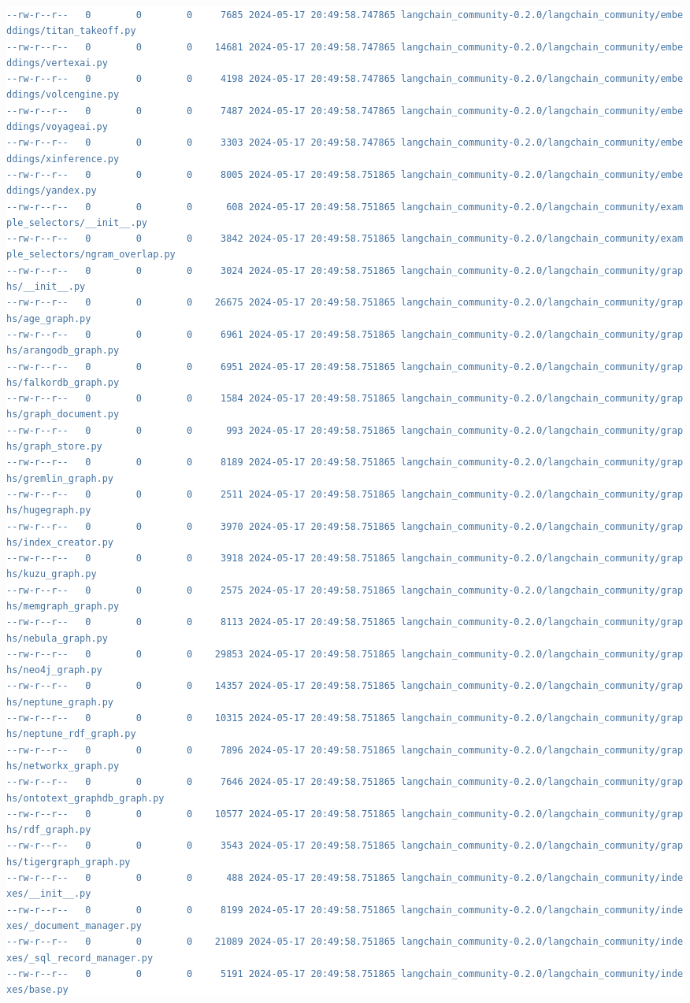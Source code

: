 ```diff
--rw-r--r--   0        0        0     7685 2024-05-17 20:49:58.747865 langchain_community-0.2.0/langchain_community/embeddings/titan_takeoff.py
--rw-r--r--   0        0        0    14681 2024-05-17 20:49:58.747865 langchain_community-0.2.0/langchain_community/embeddings/vertexai.py
--rw-r--r--   0        0        0     4198 2024-05-17 20:49:58.747865 langchain_community-0.2.0/langchain_community/embeddings/volcengine.py
--rw-r--r--   0        0        0     7487 2024-05-17 20:49:58.747865 langchain_community-0.2.0/langchain_community/embeddings/voyageai.py
--rw-r--r--   0        0        0     3303 2024-05-17 20:49:58.747865 langchain_community-0.2.0/langchain_community/embeddings/xinference.py
--rw-r--r--   0        0        0     8005 2024-05-17 20:49:58.751865 langchain_community-0.2.0/langchain_community/embeddings/yandex.py
--rw-r--r--   0        0        0      608 2024-05-17 20:49:58.751865 langchain_community-0.2.0/langchain_community/example_selectors/__init__.py
--rw-r--r--   0        0        0     3842 2024-05-17 20:49:58.751865 langchain_community-0.2.0/langchain_community/example_selectors/ngram_overlap.py
--rw-r--r--   0        0        0     3024 2024-05-17 20:49:58.751865 langchain_community-0.2.0/langchain_community/graphs/__init__.py
--rw-r--r--   0        0        0    26675 2024-05-17 20:49:58.751865 langchain_community-0.2.0/langchain_community/graphs/age_graph.py
--rw-r--r--   0        0        0     6961 2024-05-17 20:49:58.751865 langchain_community-0.2.0/langchain_community/graphs/arangodb_graph.py
--rw-r--r--   0        0        0     6951 2024-05-17 20:49:58.751865 langchain_community-0.2.0/langchain_community/graphs/falkordb_graph.py
--rw-r--r--   0        0        0     1584 2024-05-17 20:49:58.751865 langchain_community-0.2.0/langchain_community/graphs/graph_document.py
--rw-r--r--   0        0        0      993 2024-05-17 20:49:58.751865 langchain_community-0.2.0/langchain_community/graphs/graph_store.py
--rw-r--r--   0        0        0     8189 2024-05-17 20:49:58.751865 langchain_community-0.2.0/langchain_community/graphs/gremlin_graph.py
--rw-r--r--   0        0        0     2511 2024-05-17 20:49:58.751865 langchain_community-0.2.0/langchain_community/graphs/hugegraph.py
--rw-r--r--   0        0        0     3970 2024-05-17 20:49:58.751865 langchain_community-0.2.0/langchain_community/graphs/index_creator.py
--rw-r--r--   0        0        0     3918 2024-05-17 20:49:58.751865 langchain_community-0.2.0/langchain_community/graphs/kuzu_graph.py
--rw-r--r--   0        0        0     2575 2024-05-17 20:49:58.751865 langchain_community-0.2.0/langchain_community/graphs/memgraph_graph.py
--rw-r--r--   0        0        0     8113 2024-05-17 20:49:58.751865 langchain_community-0.2.0/langchain_community/graphs/nebula_graph.py
--rw-r--r--   0        0        0    29853 2024-05-17 20:49:58.751865 langchain_community-0.2.0/langchain_community/graphs/neo4j_graph.py
--rw-r--r--   0        0        0    14357 2024-05-17 20:49:58.751865 langchain_community-0.2.0/langchain_community/graphs/neptune_graph.py
--rw-r--r--   0        0        0    10315 2024-05-17 20:49:58.751865 langchain_community-0.2.0/langchain_community/graphs/neptune_rdf_graph.py
--rw-r--r--   0        0        0     7896 2024-05-17 20:49:58.751865 langchain_community-0.2.0/langchain_community/graphs/networkx_graph.py
--rw-r--r--   0        0        0     7646 2024-05-17 20:49:58.751865 langchain_community-0.2.0/langchain_community/graphs/ontotext_graphdb_graph.py
--rw-r--r--   0        0        0    10577 2024-05-17 20:49:58.751865 langchain_community-0.2.0/langchain_community/graphs/rdf_graph.py
--rw-r--r--   0        0        0     3543 2024-05-17 20:49:58.751865 langchain_community-0.2.0/langchain_community/graphs/tigergraph_graph.py
--rw-r--r--   0        0        0      488 2024-05-17 20:49:58.751865 langchain_community-0.2.0/langchain_community/indexes/__init__.py
--rw-r--r--   0        0        0     8199 2024-05-17 20:49:58.751865 langchain_community-0.2.0/langchain_community/indexes/_document_manager.py
--rw-r--r--   0        0        0    21089 2024-05-17 20:49:58.751865 langchain_community-0.2.0/langchain_community/indexes/_sql_record_manager.py
--rw-r--r--   0        0        0     5191 2024-05-17 20:49:58.751865 langchain_community-0.2.0/langchain_community/indexes/base.py
```